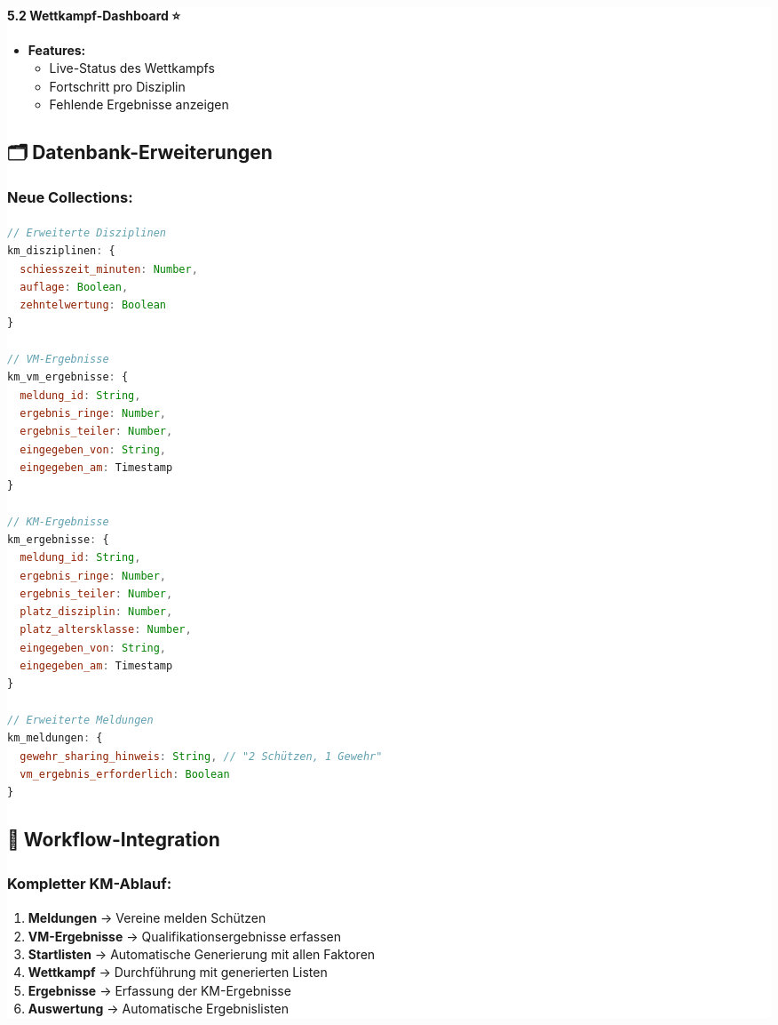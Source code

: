 #### 5.2 **Wettkampf-Dashboard** ⭐
- **Features:**
  - Live-Status des Wettkampfs
  - Fortschritt pro Disziplin
  - Fehlende Ergebnisse anzeigen

## 🗂️ **Datenbank-Erweiterungen**

### Neue Collections:
```javascript
// Erweiterte Disziplinen
km_disziplinen: {
  schiesszeit_minuten: Number,
  auflage: Boolean,
  zehntelwertung: Boolean
}

// VM-Ergebnisse
km_vm_ergebnisse: {
  meldung_id: String,
  ergebnis_ringe: Number,
  ergebnis_teiler: Number,
  eingegeben_von: String,
  eingegeben_am: Timestamp
}

// KM-Ergebnisse
km_ergebnisse: {
  meldung_id: String,
  ergebnis_ringe: Number,
  ergebnis_teiler: Number,
  platz_disziplin: Number,
  platz_altersklasse: Number,
  eingegeben_von: String,
  eingegeben_am: Timestamp
}

// Erweiterte Meldungen
km_meldungen: {
  gewehr_sharing_hinweis: String, // "2 Schützen, 1 Gewehr"
  vm_ergebnis_erforderlich: Boolean
}
```

## 🔄 **Workflow-Integration**

### Kompletter KM-Ablauf:
1. **Meldungen** → Vereine melden Schützen
2. **VM-Ergebnisse** → Qualifikationsergebnisse erfassen
3. **Startlisten** → Automatische Generierung mit allen Faktoren
4. **Wettkampf** → Durchführung mit generierten Listen
5. **Ergebnisse** → Erfassung der KM-Ergebnisse
6. **Auswertung** → Automatische Ergebnislisten
